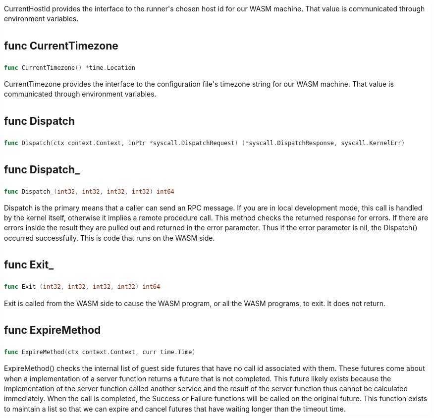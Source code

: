CurrentHostId provides the interface to the runner's chosen host id for our WASM machine. That value is communicated through environment variables.

<a name="CurrentTimezone"></a>
## func CurrentTimezone

```go
func CurrentTimezone() *time.Location
```

CurrentTimezone provides the interface to the configuration file's timezone string for our WASM machine. That value is communicated through environment variables.

<a name="Dispatch"></a>
## func Dispatch

```go
func Dispatch(ctx context.Context, inPtr *syscall.DispatchRequest) (*syscall.DispatchResponse, syscall.KernelErr)
```



<a name="Dispatch_"></a>
## func Dispatch\_

```go
func Dispatch_(int32, int32, int32, int32) int64
```

Dispatch is the primary means that a caller can send an RPC message. If you are in local development mode, this call is handled by the kernel itself, otherwise it implies a remote procedure call. This method checks the returned response for errors. If there are errors inside the result they are pulled out and returned in the error parameter. Thus if the error parameter is nil, the Dispatch\(\) occurred successfully. This is code that runs on the WASM side.

<a name="Exit_"></a>
## func Exit\_

```go
func Exit_(int32, int32, int32, int32) int64
```

Exit is called from the WASM side to cause the WASM program, or all the WASM programs, to exit. It does not return.

<a name="ExpireMethod"></a>
## func ExpireMethod

```go
func ExpireMethod(ctx context.Context, curr time.Time)
```

ExpireMethod\(\) checks the internal list of guest side futures that have no call id associated with them. These futures come about when a implementation of a server function returns a future that is not completed. This future likely exists because the implementation of the server function called another service and the result of the server function thus cannot be calculated immediately. When the call is completed, the Success or Failure functions will be called on the original future. This function exists to maintain a list so that we can expire and cancel futures that have waiting longer than the timeout time.
